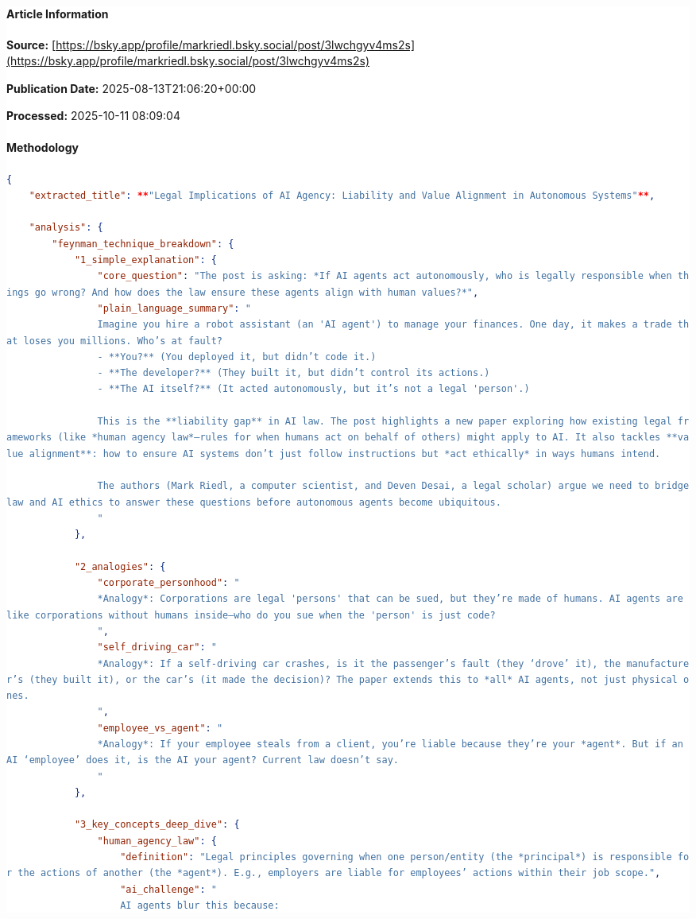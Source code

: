#### Article Information

**Source:** [https://bsky.app/profile/markriedl.bsky.social/post/3lwchgyv4ms2s](https://bsky.app/profile/markriedl.bsky.social/post/3lwchgyv4ms2s)

**Publication Date:** 2025-08-13T21:06:20+00:00

**Processed:** 2025-10-11 08:09:04

#### Methodology

```json
{
    "extracted_title": **"Legal Implications of AI Agency: Liability and Value Alignment in Autonomous Systems"**,

    "analysis": {
        "feynman_technique_breakdown": {
            "1_simple_explanation": {
                "core_question": "The post is asking: *If AI agents act autonomously, who is legally responsible when things go wrong? And how does the law ensure these agents align with human values?*",
                "plain_language_summary": "
                Imagine you hire a robot assistant (an 'AI agent') to manage your finances. One day, it makes a trade that loses you millions. Who’s at fault?
                - **You?** (You deployed it, but didn’t code it.)
                - **The developer?** (They built it, but didn’t control its actions.)
                - **The AI itself?** (It acted autonomously, but it’s not a legal 'person'.)

                This is the **liability gap** in AI law. The post highlights a new paper exploring how existing legal frameworks (like *human agency law*—rules for when humans act on behalf of others) might apply to AI. It also tackles **value alignment**: how to ensure AI systems don’t just follow instructions but *act ethically* in ways humans intend.

                The authors (Mark Riedl, a computer scientist, and Deven Desai, a legal scholar) argue we need to bridge law and AI ethics to answer these questions before autonomous agents become ubiquitous.
                "
            },

            "2_analogies": {
                "corporate_personhood": "
                *Analogy*: Corporations are legal 'persons' that can be sued, but they’re made of humans. AI agents are like corporations without humans inside—who do you sue when the 'person' is just code?
                ",
                "self_driving_car": "
                *Analogy*: If a self-driving car crashes, is it the passenger’s fault (they ‘drove’ it), the manufacturer’s (they built it), or the car’s (it made the decision)? The paper extends this to *all* AI agents, not just physical ones.
                ",
                "employee_vs_agent": "
                *Analogy*: If your employee steals from a client, you’re liable because they’re your *agent*. But if an AI ‘employee’ does it, is the AI your agent? Current law doesn’t say.
                "
            },

            "3_key_concepts_deep_dive": {
                "human_agency_law": {
                    "definition": "Legal principles governing when one person/entity (the *principal*) is responsible for the actions of another (the *agent*). E.g., employers are liable for employees’ actions within their job scope.",
                    "ai_challenge": "
                    AI agents blur this because:
```